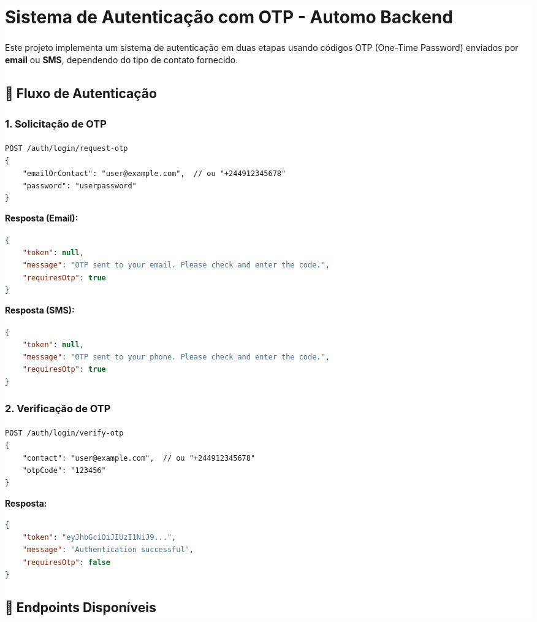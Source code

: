 # Sistema de Autenticação com OTP - Automo Backend

Este projeto implementa um sistema de autenticação em duas etapas usando códigos OTP (One-Time Password) enviados por **email** ou **SMS**, dependendo do tipo de contato fornecido.

## 🔐 **Fluxo de Autenticação**

### **1. Solicitação de OTP**
```
POST /auth/login/request-otp
{
    "emailOrContact": "user@example.com",  // ou "+244912345678"
    "password": "userpassword"
}
```

**Resposta (Email):**
```json
{
    "token": null,
    "message": "OTP sent to your email. Please check and enter the code.",
    "requiresOtp": true
}
```

**Resposta (SMS):**
```json
{
    "token": null,
    "message": "OTP sent to your phone. Please check and enter the code.",
    "requiresOtp": true
}
```

### **2. Verificação de OTP**
```
POST /auth/login/verify-otp
{
    "contact": "user@example.com",  // ou "+244912345678"
    "otpCode": "123456"
}
```

**Resposta:**
```json
{
    "token": "eyJhbGciOiJIUzI1NiJ9...",
    "message": "Authentication successful",
    "requiresOtp": false
}
```

## 📧 **Endpoints Disponíveis**
